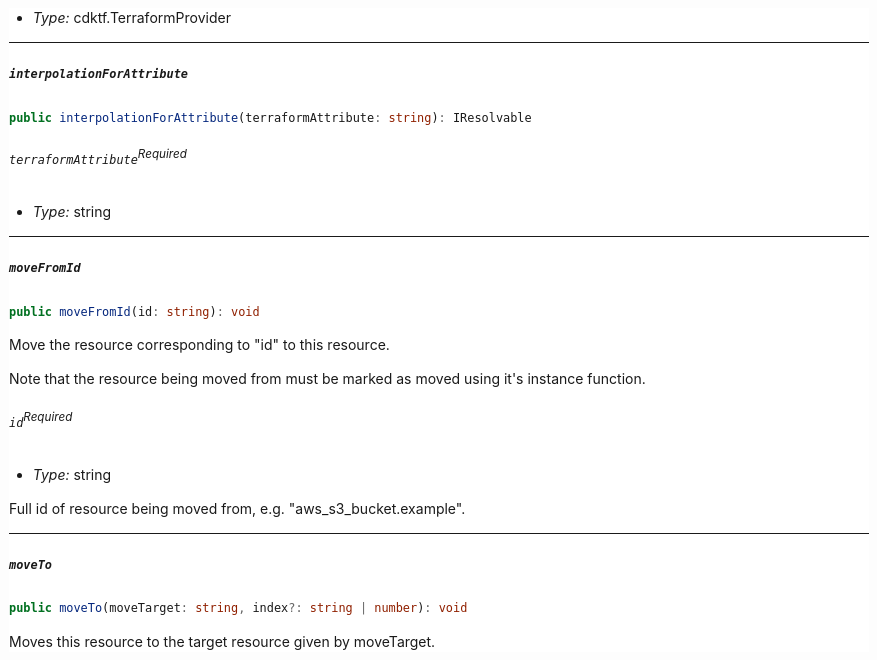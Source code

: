 - *Type:* cdktf.TerraformProvider

---

##### `interpolationForAttribute` <a name="interpolationForAttribute" id="rhizo-co-terraform-provider-oci.stackMonitoringMonitoredResourcesAssociateMonitoredResource.StackMonitoringMonitoredResourcesAssociateMonitoredResource.interpolationForAttribute"></a>

```typescript
public interpolationForAttribute(terraformAttribute: string): IResolvable
```

###### `terraformAttribute`<sup>Required</sup> <a name="terraformAttribute" id="rhizo-co-terraform-provider-oci.stackMonitoringMonitoredResourcesAssociateMonitoredResource.StackMonitoringMonitoredResourcesAssociateMonitoredResource.interpolationForAttribute.parameter.terraformAttribute"></a>

- *Type:* string

---

##### `moveFromId` <a name="moveFromId" id="rhizo-co-terraform-provider-oci.stackMonitoringMonitoredResourcesAssociateMonitoredResource.StackMonitoringMonitoredResourcesAssociateMonitoredResource.moveFromId"></a>

```typescript
public moveFromId(id: string): void
```

Move the resource corresponding to "id" to this resource.

Note that the resource being moved from must be marked as moved using it's instance function.

###### `id`<sup>Required</sup> <a name="id" id="rhizo-co-terraform-provider-oci.stackMonitoringMonitoredResourcesAssociateMonitoredResource.StackMonitoringMonitoredResourcesAssociateMonitoredResource.moveFromId.parameter.id"></a>

- *Type:* string

Full id of resource being moved from, e.g. "aws_s3_bucket.example".

---

##### `moveTo` <a name="moveTo" id="rhizo-co-terraform-provider-oci.stackMonitoringMonitoredResourcesAssociateMonitoredResource.StackMonitoringMonitoredResourcesAssociateMonitoredResource.moveTo"></a>

```typescript
public moveTo(moveTarget: string, index?: string | number): void
```

Moves this resource to the target resource given by moveTarget.
